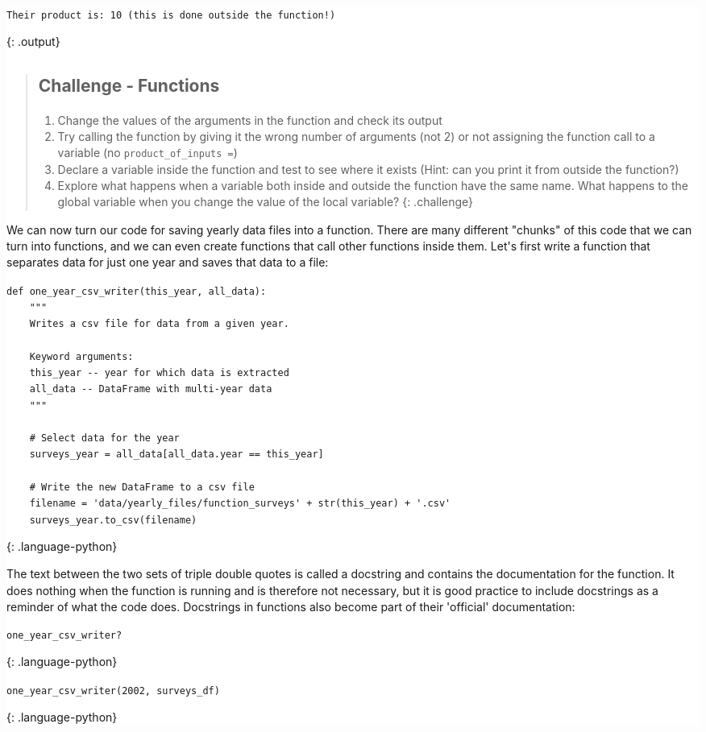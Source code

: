 ~~~
Their product is: 10 (this is done outside the function!)
~~~
{: .output}

> ## Challenge - Functions
>
> 1. Change the values of the arguments in the function and check its output
> 2. Try calling the function by giving it the wrong number of arguments (not 2)
>   or not assigning the function call to a variable (no `product_of_inputs =`)
> 3. Declare a variable inside the function and test to see where it exists (Hint:
>   can you print it from outside the function?)
> 4. Explore what happens when a variable both inside and outside the function
>   have the same name. What happens to the global variable when you change the
>   value of the local variable?
{: .challenge}

We can now turn our code for saving yearly data files into a function. There are
many different "chunks" of this code that we can turn into functions, and we can
even create functions that call other functions inside them. Let's first write a
function that separates data for just one year and saves that data to a file:

~~~
def one_year_csv_writer(this_year, all_data):
    """
    Writes a csv file for data from a given year.

    Keyword arguments:
    this_year -- year for which data is extracted
    all_data -- DataFrame with multi-year data
    """

    # Select data for the year
    surveys_year = all_data[all_data.year == this_year]

    # Write the new DataFrame to a csv file
    filename = 'data/yearly_files/function_surveys' + str(this_year) + '.csv'
    surveys_year.to_csv(filename)
~~~
{: .language-python}

The text between the two sets of triple double quotes is called a docstring and
contains the documentation for the function. It does nothing when the function
is running and is therefore not necessary, but it is good practice to include
docstrings as a reminder of what the code does. Docstrings in functions also
become part of their 'official' documentation:

~~~
one_year_csv_writer?
~~~
{: .language-python}

~~~
one_year_csv_writer(2002, surveys_df)
~~~
{: .language-python}
